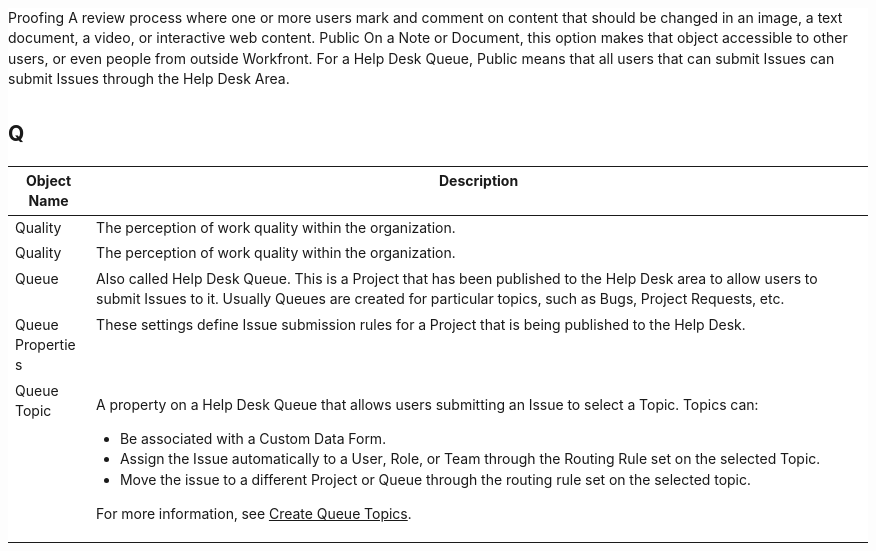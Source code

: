   <tr> 
   <td>Proofing</td> 
   <td>A review process where one or more users mark and comment on content that should be changed in an image, a text document, a video, or interactive web content.</td> 
  </tr> 
  <tr> 
   <td>Public</td> 
   <td>On a Note or Document, this option makes that object accessible to other users, or even people from outside Workfront. For a Help Desk Queue, Public means that all users that can submit Issues can submit Issues through the Help Desk Area.</td> 
  </tr> 
 </tbody> 
</table>

## Q

<table cellspacing="15"> 
 <col> 
 <col> 
 <thead> 
  <tr> 
   <th>Object Name</th> 
   <th>Description</th> 
  </tr> 
 </thead> 
 <tbody> <draft-comment>
   <tr data-mc-conditions="QuicksilverOrClassic.Draft mode"> 
    <td>Quality</td> 
    <td>The perception of work quality within the organization.</td> 
   </tr>
  </draft-comment>
  <tr data-mc-conditions="QuicksilverOrClassic.Draft mode"> 
   <td>Quality</td> 
   <td>The perception of work quality within the organization.</td> 
  </tr> 
  <tr> 
   <td>Queue</td> 
   <td>Also called Help Desk Queue. This is a Project that has been published to the Help Desk area to allow users to submit Issues to it. Usually Queues are created for particular topics, such as Bugs, Project Requests, etc.</td> 
  </tr> 
  <tr> 
   <td>Queue Properties</td> 
   <td>These settings define Issue submission rules for a Project that is being published to the Help Desk.</td> 
  </tr> 
  <tr> 
   <td>Queue Topic</td> 
   <td> <p>A property on a Help Desk Queue that allows users submitting an Issue to select a Topic. Topics can:</p> 
    <ul> 
     <li>Be associated with a Custom Data Form.</li> 
     <li>Assign the Issue automatically to a User, Role, or Team through the Routing Rule set on the selected Topic.</li> 
     <li>Move the issue to a different Project or Queue through the routing rule set on the selected topic.</li> 
    </ul> <p>For more information, see <a href="../../../manage-work/requests/create-and-manage-request-queues/create-queue-topics.md" class="MCXref xref">Create Queue Topics</a>.</p> </td> 
  </tr> 
 </tbody> 
</table>
